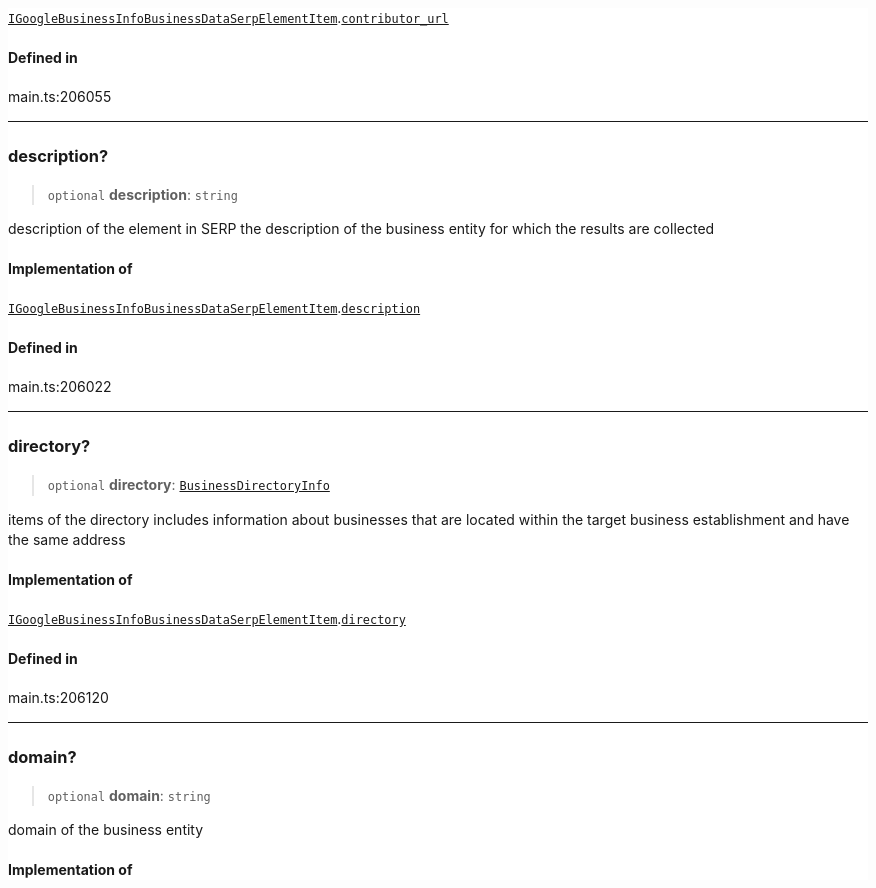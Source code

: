 [`IGoogleBusinessInfoBusinessDataSerpElementItem`](../interfaces/IGoogleBusinessInfoBusinessDataSerpElementItem.md).[`contributor_url`](../interfaces/IGoogleBusinessInfoBusinessDataSerpElementItem.md#contributor_url)

#### Defined in

main.ts:206055

***

### description?

> `optional` **description**: `string`

description of the element in SERP
the description of the business entity for which the results are collected

#### Implementation of

[`IGoogleBusinessInfoBusinessDataSerpElementItem`](../interfaces/IGoogleBusinessInfoBusinessDataSerpElementItem.md).[`description`](../interfaces/IGoogleBusinessInfoBusinessDataSerpElementItem.md#description)

#### Defined in

main.ts:206022

***

### directory?

> `optional` **directory**: [`BusinessDirectoryInfo`](BusinessDirectoryInfo.md)

items of the directory
includes information about businesses that are located within the target business establishment and have the same address

#### Implementation of

[`IGoogleBusinessInfoBusinessDataSerpElementItem`](../interfaces/IGoogleBusinessInfoBusinessDataSerpElementItem.md).[`directory`](../interfaces/IGoogleBusinessInfoBusinessDataSerpElementItem.md#directory)

#### Defined in

main.ts:206120

***

### domain?

> `optional` **domain**: `string`

domain of the business entity

#### Implementation of

